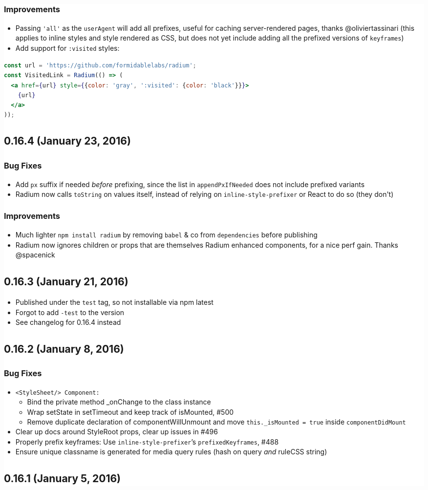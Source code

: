 ### Improvements

- Passing `'all'` as the `userAgent` will add all prefixes, useful for caching server-rendered pages, thanks @oliviertassinari (this applies to inline styles and style rendered as CSS, but does not yet include adding all the prefixed versions of `keyframes`)
- Add support for `:visited` styles:

```jsx
const url = 'https://github.com/formidablelabs/radium';
const VisitedLink = Radium(() => (
  <a href={url} style={{color: 'gray', ':visited': {color: 'black'}}}>
    {url}
  </a>
));
```

## 0.16.4 (January 23, 2016)

### Bug Fixes

- Add `px` suffix if needed _before_ prefixing, since the list in `appendPxIfNeeded` does not include prefixed variants
- Radium now calls `toString` on values itself, instead of relying on `inline-style-prefixer` or React to do so (they don't)

### Improvements

- Much lighter `npm install radium` by removing `babel` & co from `dependencies` before publishing
- Radium now ignores children or props that are themselves Radium enhanced components, for a nice perf gain. Thanks @spacenick

## 0.16.3 (January 21, 2016)

- Published under the `test` tag, so not installable via npm latest
- Forgot to add `-test` to the version
- See changelog for 0.16.4 instead

## 0.16.2 (January 8, 2016)

### Bug Fixes

- `<StyleSheet/> Component:`
  - Bind the private method \_onChange to the class instance
  - Wrap setState in setTimeout and keep track of isMounted, #500
  - Remove duplicate declaration of componentWillUnmount and move `this._isMounted = true` inside `componentDidMount`
- Clear up docs around StyleRoot props, clear up issues in #496
- Properly prefix keyframes: Use `inline-style-prefixer`’s `prefixedKeyframes`, #488
- Ensure unique classname is generated for media query rules (hash on query _and_ ruleCSS string)

## 0.16.1 (January 5, 2016)
